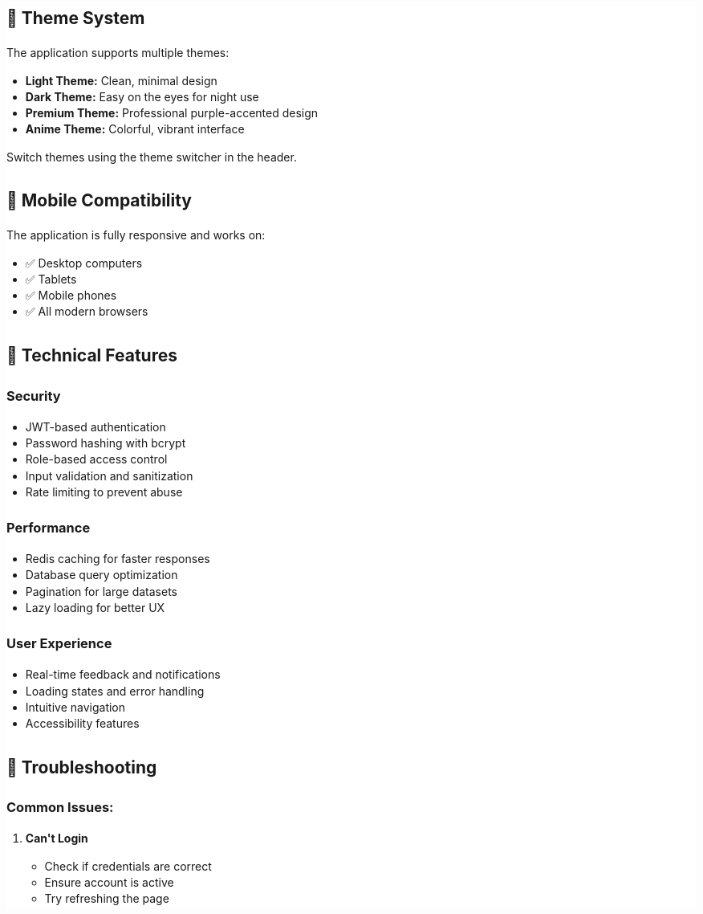 ## 🎨 Theme System

The application supports multiple themes:

- **Light Theme:** Clean, minimal design
- **Dark Theme:** Easy on the eyes for night use
- **Premium Theme:** Professional purple-accented design
- **Anime Theme:** Colorful, vibrant interface

Switch themes using the theme switcher in the header.

## 📱 Mobile Compatibility

The application is fully responsive and works on:

- ✅ Desktop computers
- ✅ Tablets
- ✅ Mobile phones
- ✅ All modern browsers

## 🔧 Technical Features

### Security

- JWT-based authentication
- Password hashing with bcrypt
- Role-based access control
- Input validation and sanitization
- Rate limiting to prevent abuse

### Performance

- Redis caching for faster responses
- Database query optimization
- Pagination for large datasets
- Lazy loading for better UX

### User Experience

- Real-time feedback and notifications
- Loading states and error handling
- Intuitive navigation
- Accessibility features

## 🐛 Troubleshooting

### Common Issues:

1. **Can't Login**

   - Check if credentials are correct
   - Ensure account is active
   - Try refreshing the page
